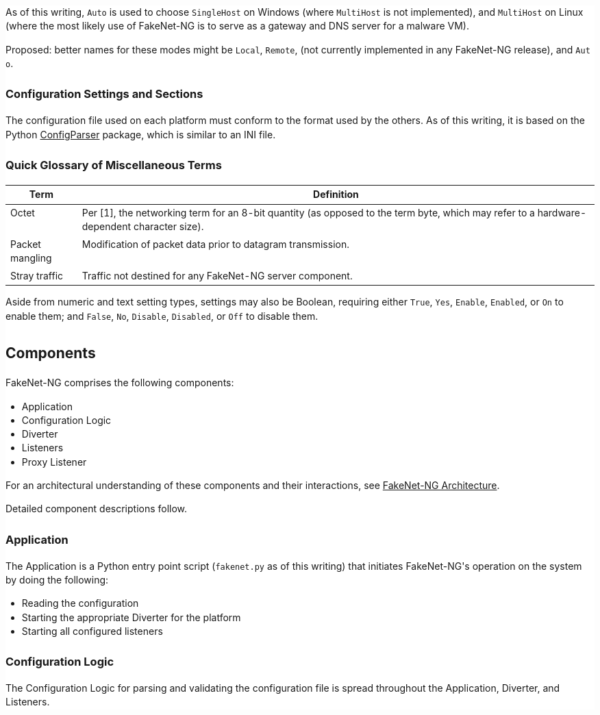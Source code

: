 As of this writing, `Auto` is used to choose `SingleHost` on Windows (where
`MultiHost` is not implemented), and `MultiHost` on Linux (where the most
likely use of FakeNet-NG is to serve as a gateway and DNS server for a malware
VM).

Proposed: better names for these modes might be `Local`, `Remote`, (not
currently implemented in any FakeNet-NG release), and `Auto`.

### Configuration Settings and Sections
The configuration file used on each platform must conform to the format used by
the others. As of this writing, it is based on the Python
[ConfigParser](https://docs.python.org/3/library/configparser.html) package,
which is similar to an INI file.

### Quick Glossary of Miscellaneous Terms

| Term            | Definition |
|-----------------|------------|
| Octet           | Per [1], the networking term for an 8-bit quantity (as opposed to the term byte, which may refer to a hardware-dependent character size). |
| Packet mangling | Modification of packet data prior to datagram transmission. |
| Stray traffic   | Traffic not destined for any FakeNet-NG server component. |

Aside from numeric and text setting types, settings may also be Boolean,
requiring either `True`, `Yes`, `Enable`, `Enabled`, or `On` to enable them; and `False`,
`No`, `Disable`, `Disabled`, or `Off` to disable them.

## Components
FakeNet-NG comprises the following components:
* Application
* Configuration Logic
* Diverter
* Listeners
* Proxy Listener

For an architectural understanding of these components and their interactions,
see [FakeNet-NG Architecture](architecture.md).

Detailed component descriptions follow.

### Application
The Application is a Python entry point script (`fakenet.py` as of this
writing) that initiates FakeNet-NG's operation on the system by doing the
following:
* Reading the configuration
* Starting the appropriate Diverter for the platform
* Starting all configured listeners

### Configuration Logic
The Configuration Logic for parsing and validating the configuration file is
spread throughout the Application, Diverter, and Listeners.


[//]: # (---------------------------------------------------------------------)
[//]: # (This is a comment. Comments are encoded as described here:           )
[//]: # (https://stackoverflow.com/questions/4823468/comments-in-markdown     )
[//]: # (Comments are used primarily to create section breaks for use in      )
[//]: # (navigating the raw markdown during editing.                          )
[//]: # (---------------------------------------------------------------------)
[//]: # (---------------------------------------------------------------------)
[//]: # (Section break                                                        )
[//]: # (---------------------------------------------------------------------)
[//]: # (---------------------------------------------------------------------)
[//]: # (Section break                                                        )
[//]: # (---------------------------------------------------------------------)
[//]: # (---------------------------------------------------------------------)
[//]: # (Section break                                                        )
[//]: # (---------------------------------------------------------------------)
[//]: # (---------------------------------------------------------------------)
[//]: # (Section break                                                        )
[//]: # (---------------------------------------------------------------------)
[//]: # (---------------------------------------------------------------------)
[//]: # (Section break                                                        )
[//]: # (---------------------------------------------------------------------)
[//]: # (---------------------------------------------------------------------)
[//]: # (Section break                                                        )
[//]: # (---------------------------------------------------------------------)